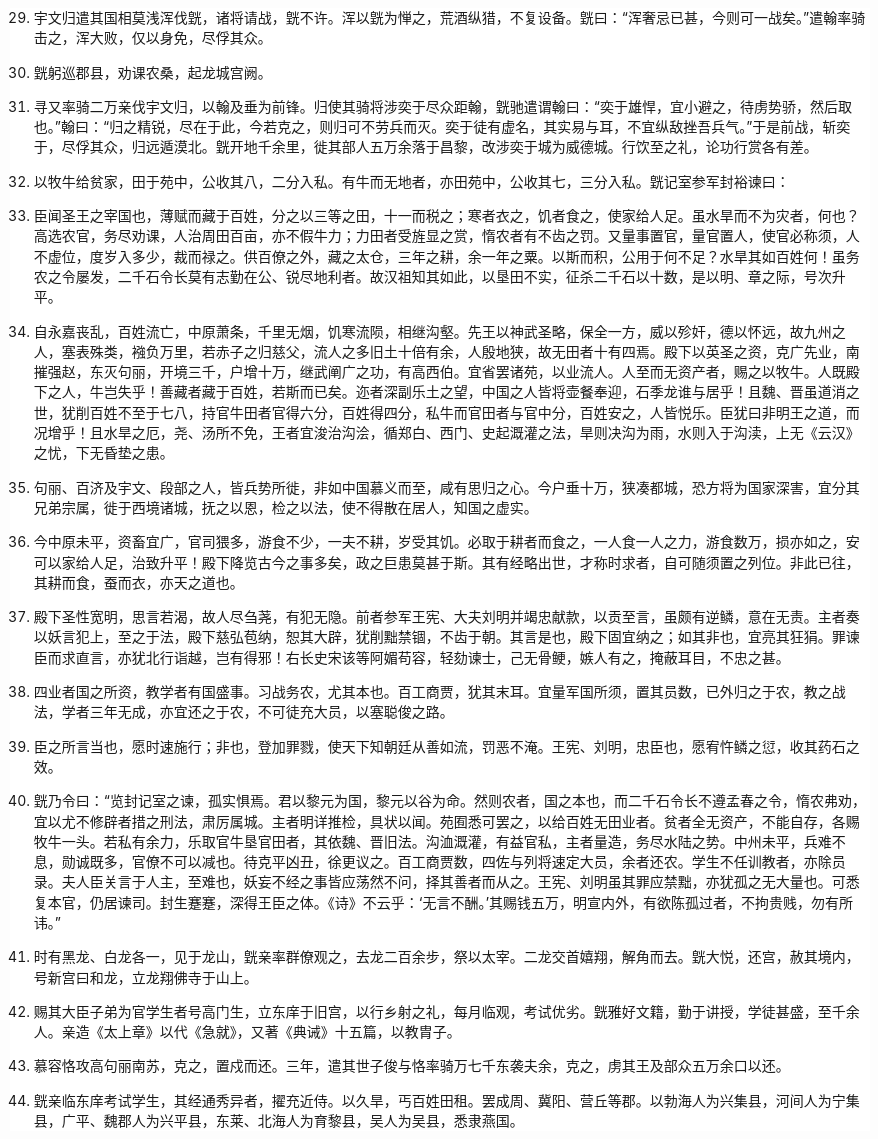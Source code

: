 29. <span id="慕容皝-29"></span>
宇文归遣其国相莫浅浑伐皝，诸将请战，皝不许。浑以皝为惮之，荒酒纵猎，不复设备。皝曰：“浑奢忌已甚，今则可一战矣。”遣翰率骑击之，浑大败，仅以身免，尽俘其众。

30. <span id="慕容皝-30"></span>
皝躬巡郡县，劝课农桑，起龙城宫阙。

31. <span id="慕容皝-31"></span>
寻又率骑二万亲伐宇文归，以翰及垂为前锋。归使其骑将涉奕于尽众距翰，皝驰遣谓翰曰：“奕于雄悍，宜小避之，待虏势骄，然后取也。”翰曰：“归之精锐，尽在于此，今若克之，则归可不劳兵而灭。奕于徒有虚名，其实易与耳，不宜纵敌挫吾兵气。”于是前战，斩奕于，尽俘其众，归远遁漠北。皝开地千余里，徙其部人五万余落于昌黎，改涉奕于城为威德城。行饮至之礼，论功行赏各有差。

32. <span id="慕容皝-32"></span>
以牧牛给贫家，田于苑中，公收其八，二分入私。有牛而无地者，亦田苑中，公收其七，三分入私。皝记室参军封裕谏曰：

33. <span id="慕容皝-33"></span>
臣闻圣王之宰国也，薄赋而藏于百姓，分之以三等之田，十一而税之；寒者衣之，饥者食之，使家给人足。虽水旱而不为灾者，何也？高选农官，务尽劝课，人治周田百亩，亦不假牛力；力田者受旌显之赏，惰农者有不齿之罚。又量事置官，量官置人，使官必称须，人不虚位，度岁入多少，裁而禄之。供百僚之外，藏之太仓，三年之耕，余一年之粟。以斯而积，公用于何不足？水旱其如百姓何！虽务农之令屡发，二千石令长莫有志勤在公、锐尽地利者。故汉祖知其如此，以垦田不实，征杀二千石以十数，是以明、章之际，号次升平。

34. <span id="慕容皝-34"></span>
自永嘉丧乱，百姓流亡，中原萧条，千里无烟，饥寒流陨，相继沟壑。先王以神武圣略，保全一方，威以殄奸，德以怀远，故九州之人，塞表殊类，襁负万里，若赤子之归慈父，流人之多旧土十倍有余，人殷地狭，故无田者十有四焉。殿下以英圣之资，克广先业，南摧强赵，东灭句丽，开境三千，户增十万，继武阐广之功，有高西伯。宜省罢诸苑，以业流人。人至而无资产者，赐之以牧牛。人既殿下之人，牛岂失乎！善藏者藏于百姓，若斯而已矣。迩者深副乐土之望，中国之人皆将壶餐奉迎，石季龙谁与居乎！且魏、晋虽道消之世，犹削百姓不至于七八，持官牛田者官得六分，百姓得四分，私牛而官田者与官中分，百姓安之，人皆悦乐。臣犹曰非明王之道，而况增乎！且水旱之厄，尧、汤所不免，王者宜浚治沟浍，循郑白、西门、史起溉灌之法，旱则决沟为雨，水则入于沟渎，上无《云汉》之忧，下无昏垫之患。

35. <span id="慕容皝-35"></span>
句丽、百济及宇文、段部之人，皆兵势所徙，非如中国慕义而至，咸有思归之心。今户垂十万，狭凑都城，恐方将为国家深害，宜分其兄弟宗属，徙于西境诸城，抚之以恩，检之以法，使不得散在居人，知国之虚实。

36. <span id="慕容皝-36"></span>
今中原未平，资畜宜广，官司猥多，游食不少，一夫不耕，岁受其饥。必取于耕者而食之，一人食一人之力，游食数万，损亦如之，安可以家给人足，治致升平！殿下降览古今之事多矣，政之巨患莫甚于斯。其有经略出世，才称时求者，自可随须置之列位。非此已往，其耕而食，蚕而衣，亦天之道也。

37. <span id="慕容皝-37"></span>
殿下圣性宽明，思言若渴，故人尽刍荛，有犯无隐。前者参军王宪、大夫刘明并竭忠献款，以贡至言，虽颇有逆鳞，意在无责。主者奏以妖言犯上，至之于法，殿下慈弘苞纳，恕其大辟，犹削黜禁锢，不齿于朝。其言是也，殿下固宜纳之；如其非也，宜亮其狂狷。罪谏臣而求直言，亦犹北行诣越，岂有得邪！右长史宋该等阿媚苟容，轻劾谏士，己无骨鲠，嫉人有之，掩蔽耳目，不忠之甚。

38. <span id="慕容皝-38"></span>
四业者国之所资，教学者有国盛事。习战务农，尤其本也。百工商贾，犹其末耳。宜量军国所须，置其员数，已外归之于农，教之战法，学者三年无成，亦宜还之于农，不可徒充大员，以塞聪俊之路。

39. <span id="慕容皝-39"></span>
臣之所言当也，愿时速施行；非也，登加罪戮，使天下知朝廷从善如流，罚恶不淹。王宪、刘明，忠臣也，愿宥忤鳞之愆，收其药石之效。

40. <span id="慕容皝-40"></span>
皝乃令曰：“览封记室之谏，孤实惧焉。君以黎元为国，黎元以谷为命。然则农者，国之本也，而二千石令长不遵孟春之令，惰农弗劝，宜以尤不修辟者措之刑法，肃厉属城。主者明详推检，具状以闻。苑囿悉可罢之，以给百姓无田业者。贫者全无资产，不能自存，各赐牧牛一头。若私有余力，乐取官牛垦官田者，其依魏、晋旧法。沟洫溉灌，有益官私，主者量造，务尽水陆之势。中州未平，兵难不息，勋诚既多，官僚不可以减也。待克平凶丑，徐更议之。百工商贾数，四佐与列将速定大员，余者还农。学生不任训教者，亦除员录。夫人臣关言于人主，至难也，妖妄不经之事皆应荡然不问，择其善者而从之。王宪、刘明虽其罪应禁黜，亦犹孤之无大量也。可悉复本官，仍居谏司。封生蹇蹇，深得王臣之体。《诗》不云乎：‘无言不酬。’其赐钱五万，明宣内外，有欲陈孤过者，不拘贵贱，勿有所讳。”

41. <span id="慕容皝-41"></span>
时有黑龙、白龙各一，见于龙山，皝亲率群僚观之，去龙二百余步，祭以太宰。二龙交首嬉翔，解角而去。皝大悦，还宫，赦其境内，号新宫曰和龙，立龙翔佛寺于山上。

42. <span id="慕容皝-42"></span>
赐其大臣子弟为官学生者号高门生，立东庠于旧宫，以行乡射之礼，每月临观，考试优劣。皝雅好文籍，勤于讲授，学徒甚盛，至千余人。亲造《太上章》以代《急就》，又著《典诫》十五篇，以教胄子。

43. <span id="慕容皝-43"></span>
慕容恪攻高句丽南苏，克之，置戍而还。三年，遣其世子俊与恪率骑万七千东袭夫余，克之，虏其王及部众五万余口以还。

44. <span id="慕容皝-44"></span>
皝亲临东庠考试学生，其经通秀异者，擢充近侍。以久旱，丐百姓田租。罢成周、冀阳、营丘等郡。以勃海人为兴集县，河间人为宁集县，广平、魏郡人为兴平县，东莱、北海人为育黎县，吴人为吴县，悉隶燕国。
